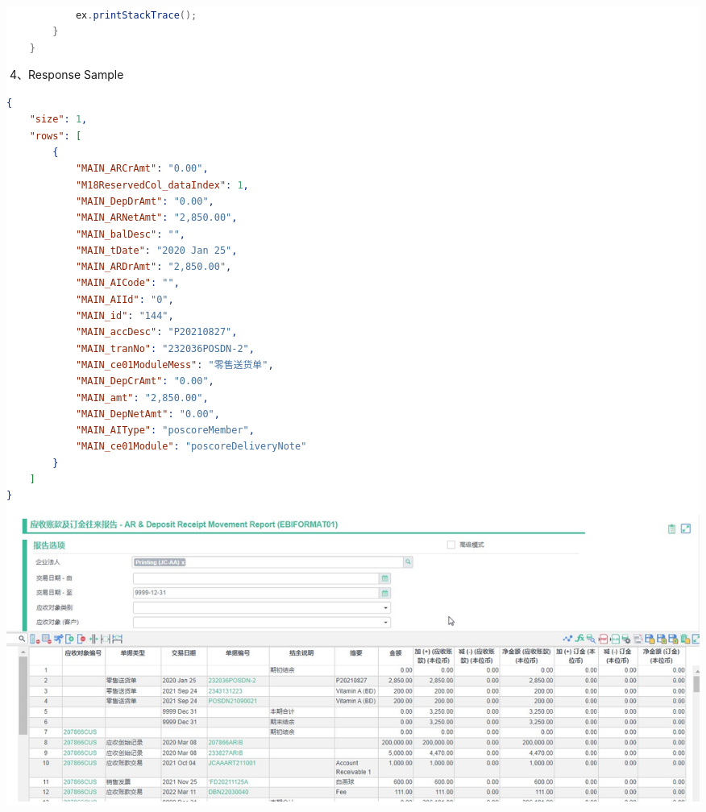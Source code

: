 ```java
			ex.printStackTrace();
		}
	}				
```

​		4、Response Sample

```json
{
    "size": 1,
    "rows": [
        {
            "MAIN_ARCrAmt": "0.00",
            "M18ReservedCol_dataIndex": 1,
            "MAIN_DepDrAmt": "0.00",
            "MAIN_ARNetAmt": "2,850.00",
            "MAIN_balDesc": "",
            "MAIN_tDate": "2020 Jan 25",
            "MAIN_ARDrAmt": "2,850.00",
            "MAIN_AICode": "",
            "MAIN_AIId": "0",
            "MAIN_id": "144",
            "MAIN_accDesc": "P20210827",
            "MAIN_tranNo": "232036POSDN-2",
            "MAIN_ce01ModuleMess": "零售送货单",
            "MAIN_DepCrAmt": "0.00",
            "MAIN_amt": "2,850.00",
            "MAIN_DepNetAmt": "0.00",
            "MAIN_AIType": "poscoreMember",
            "MAIN_ce01Module": "poscoreDeliveryNote"
        }
    ]
}
```

![ebi1](/assets/erp/ac_ebi_12.jpg)
